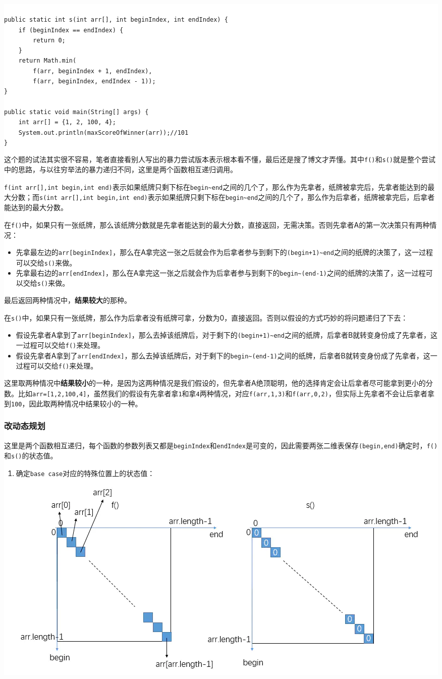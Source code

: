 ```

public static int s(int arr[], int beginIndex, int endIndex) {
    if (beginIndex == endIndex) {
        return 0;
    }
    return Math.min(
        f(arr, beginIndex + 1, endIndex),
        f(arr, beginIndex, endIndex - 1));
}

public static void main(String[] args) {
    int arr[] = {1, 2, 100, 4};
    System.out.println(maxScoreOfWinner(arr));//101
}
```

这个题的试法其实很不容易，笔者直接看别人写出的暴力尝试版本表示根本看不懂，最后还是搜了博文才弄懂。其中`f()`和`s()`就是整个尝试中的思路，与以往穷举法的暴力递归不同，这里是两个函数相互递归调用。

`f(int arr[],int begin,int end)`表示如果纸牌只剩下标在`begin~end`之间的几个了，那么作为先拿者，纸牌被拿完后，先拿者能达到的最大分数；而`s(int arr[],int begin,int end)`表示如果纸牌只剩下标在`begin~end`之间的几个了，那么作为后拿者，纸牌被拿完后，后拿者能达到的最大分数。

在`f()`中，如果只有一张纸牌，那么该纸牌分数就是先拿者能达到的最大分数，直接返回，无需决策。否则先拿者A的第一次决策只有两种情况：

- 先拿最左边的`arr[beginIndex]`，那么在A拿完这一张之后就会作为后拿者参与到剩下的`(begin+1)~end`之间的纸牌的决策了，这一过程可以交给`s()`来做。
- 先拿最右边的`arr[endIndex]`，那么在A拿完这一张之后就会作为后拿者参与到剩下的`begin~(end-1)`之间的纸牌的决策了，这一过程可以交给`s()`来做。

最后返回两种情况中，**结果较大**的那种。

在`s()`中，如果只有一张纸牌，那么作为后拿者没有纸牌可拿，分数为0，直接返回。否则以假设的方式巧妙的将问题递归了下去：

- 假设先拿者A拿到了`arr[beginIndex]`，那么去掉该纸牌后，对于剩下的`(begin+1)~end`之间的纸牌，后拿者B就转变身份成了先拿者，这一过程可以交给`f()`来处理。
- 假设先拿者A拿到了`arr[endIndex]`，那么去掉该纸牌后，对于剩下的`begin~(end-1)`之间的纸牌，后拿者B就转变身份成了先拿者，这一过程可以交给`f()`来处理。

这里取两种情况中**结果较小**的一种，是因为这两种情况是我们假设的，但先拿者A绝顶聪明，他的选择肯定会让后拿者尽可能拿到更小的分数。比如`arr=[1,2,100,4]`，虽然我们的假设有先拿者拿`1`和拿`4`两种情况，对应`f(arr,1,3)`和`f(arr,0,2)`，但实际上先拿者不会让后拿者拿到`100`，因此取两种情况中结果较小的一种。

### 改动态规划

这里是两个函数相互递归，每个函数的参数列表又都是`beginIndex`和`endIndex`是可变的，因此需要两张二维表保存`(begin,end)`确定时，`f()`和`s()`的状态值。

1. 确定`base case`对应的特殊位置上的状态值：

    

    ![img](AlgorithmMediumDay06.resource/169045e9c7b642a2.jpg)
